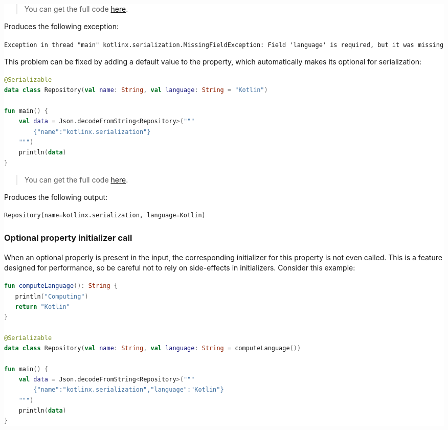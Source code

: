 > You can get the full code [here](../runtime/jvmTest/src/guide/example-classes-04.kt).

Produces the following exception:

```text
Exception in thread "main" kotlinx.serialization.MissingFieldException: Field 'language' is required, but it was missing
```   



This problem can be fixed by adding a default value to the property, which automatically makes its optional
for serialization:

```kotlin
@Serializable 
data class Repository(val name: String, val language: String = "Kotlin")

fun main() {
    val data = Json.decodeFromString<Repository>("""
        {"name":"kotlinx.serialization"}
    """)
    println(data)
}
```                                  

> You can get the full code [here](../runtime/jvmTest/src/guide/example-classes-05.kt).

Produces the following output:

```text
Repository(name=kotlinx.serialization, language=Kotlin)
```   



### Optional property initializer call

When an optional properly is present in the input, the corresponding initializer for this
property is not even called. This is a feature designed for performance, so be careful not
to rely on side-effects in initializers. Consider this example:

 ```kotlin                                                                       
fun computeLanguage(): String {
    println("Computing")
    return "Kotlin"
}

 @Serializable 
 data class Repository(val name: String, val language: String = computeLanguage())
 
 fun main() {
     val data = Json.decodeFromString<Repository>("""
         {"name":"kotlinx.serialization","language":"Kotlin"}
     """)
     println(data)
 }
 ```                                  
 